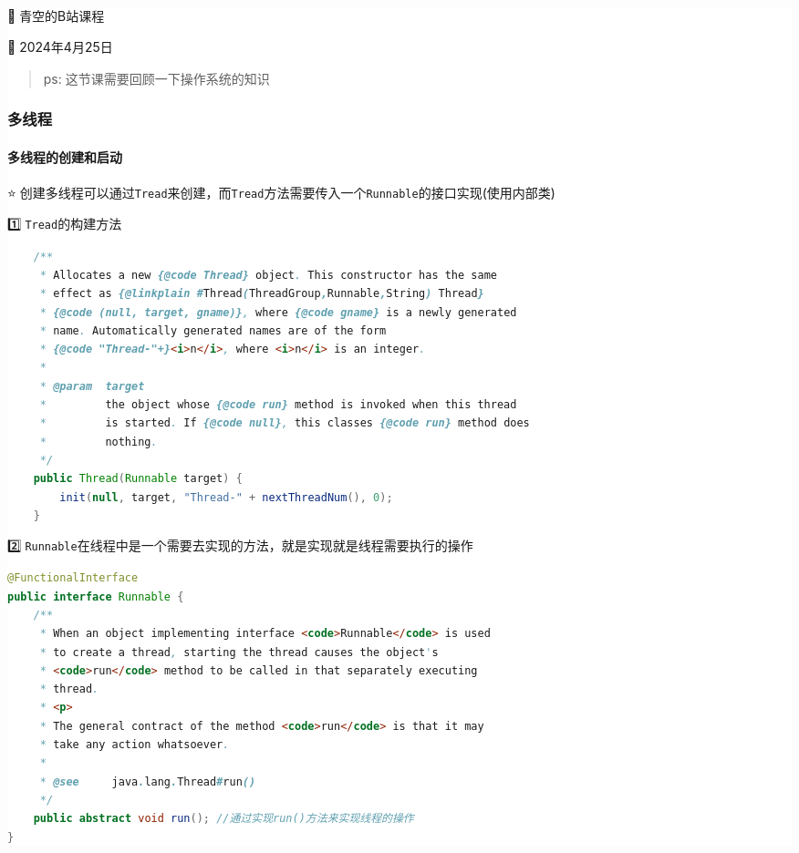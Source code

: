 :book: 青空的B站课程

:date: 2024年4月25日



> ps: 这节课需要回顾一下操作系统的知识
>

### 多线程



#### 多线程的创建和启动

:star: 创建多线程可以通过`Tread`来创建，而`Tread`方法需要传入一个`Runnable`的接口实现(使用内部类)

:one: `Tread`的构建方法

```java
    /**
     * Allocates a new {@code Thread} object. This constructor has the same
     * effect as {@linkplain #Thread(ThreadGroup,Runnable,String) Thread}
     * {@code (null, target, gname)}, where {@code gname} is a newly generated
     * name. Automatically generated names are of the form
     * {@code "Thread-"+}<i>n</i>, where <i>n</i> is an integer.
     *
     * @param  target
     *         the object whose {@code run} method is invoked when this thread
     *         is started. If {@code null}, this classes {@code run} method does
     *         nothing.
     */
    public Thread(Runnable target) {
        init(null, target, "Thread-" + nextThreadNum(), 0);
    }
```

:two: `Runnable`在线程中是一个需要去实现的方法，就是实现就是线程需要执行的操作

```java
@FunctionalInterface
public interface Runnable {
    /**
     * When an object implementing interface <code>Runnable</code> is used
     * to create a thread, starting the thread causes the object's
     * <code>run</code> method to be called in that separately executing
     * thread.
     * <p>
     * The general contract of the method <code>run</code> is that it may
     * take any action whatsoever.
     *
     * @see     java.lang.Thread#run()
     */
    public abstract void run(); //通过实现run()方法来实现线程的操作
}
```
